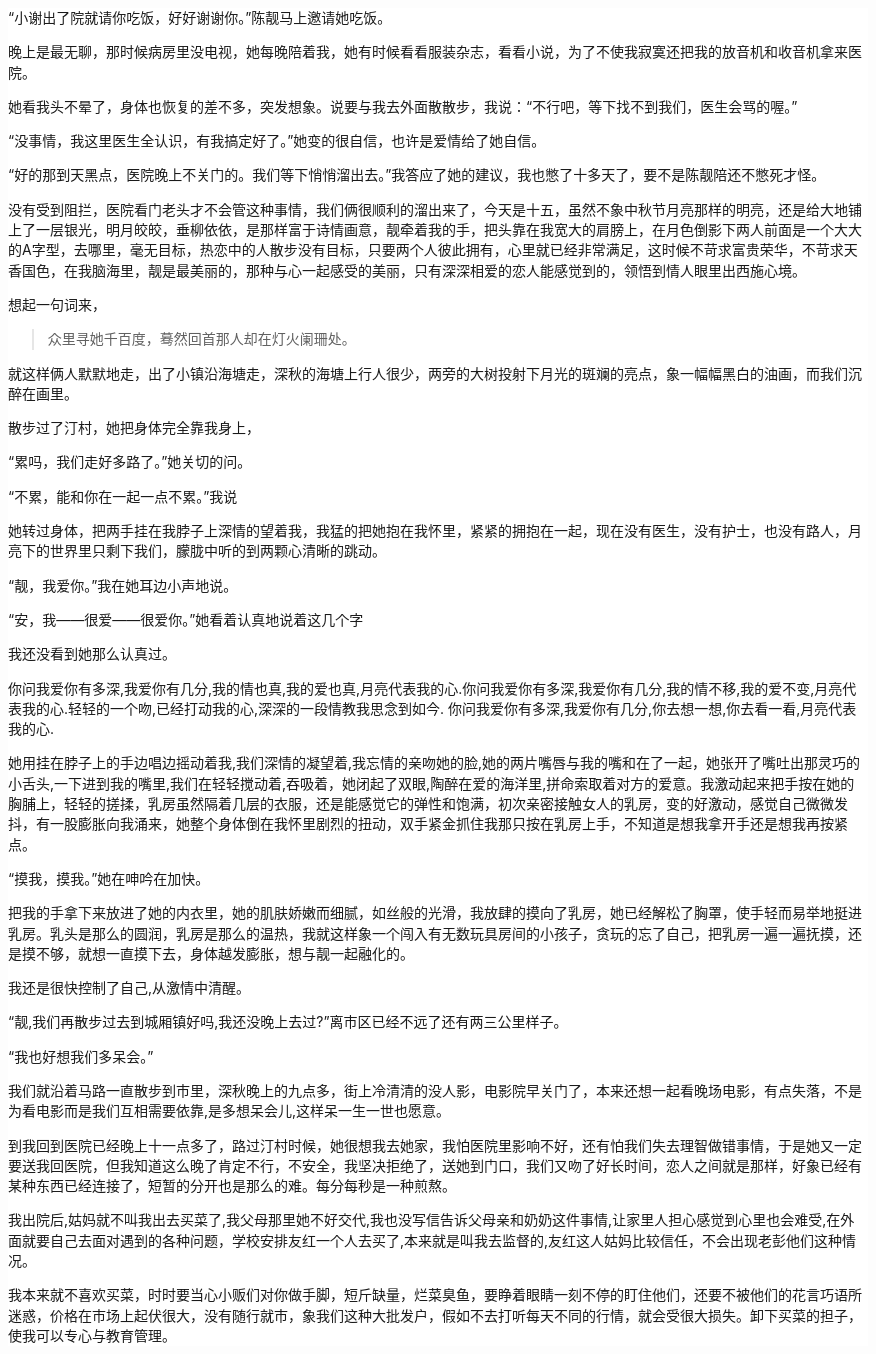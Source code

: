 “小谢出了院就请你吃饭，好好谢谢你。”陈靓马上邀请她吃饭。

晚上是最无聊，那时候病房里没电视，她每晚陪着我，她有时候看看服装杂志，看看小说，为了不使我寂寞还把我的放音机和收音机拿来医院。

她看我头不晕了，身体也恢复的差不多，突发想象。说要与我去外面散散步，我说：“不行吧，等下找不到我们，医生会骂的喔。”

“没事情，我这里医生全认识，有我搞定好了。”她变的很自信，也许是爱情给了她自信。

“好的那到天黑点，医院晚上不关门的。我们等下悄悄溜出去。”我答应了她的建议，我也憋了十多天了，要不是陈靓陪还不憋死才怪。

没有受到阻拦，医院看门老头才不会管这种事情，我们俩很顺利的溜出来了，今天是十五，虽然不象中秋节月亮那样的明亮，还是给大地铺上了一层银光，明月皎皎，垂柳依依，是那样富于诗情画意，靓牵着我的手，把头靠在我宽大的肩膀上，在月色倒影下两人前面是一个大大的A字型，去哪里，毫无目标，热恋中的人散步没有目标，只要两个人彼此拥有，心里就已经非常满足，这时候不苛求富贵荣华，不苛求天香国色，在我脑海里，靓是最美丽的，那种与心一起感受的美丽，只有深深相爱的恋人能感觉到的，领悟到情人眼里出西施心境。

想起一句词来，

> 众里寻她千百度，蓦然回首那人却在灯火阑珊处。
>

就这样俩人默默地走，出了小镇沿海塘走，深秋的海塘上行人很少，两旁的大树投射下月光的斑斓的亮点，象一幅幅黑白的油画，而我们沉醉在画里。

散步过了汀村，她把身体完全靠我身上，

“累吗，我们走好多路了。”她关切的问。

“不累，能和你在一起一点不累。”我说

她转过身体，把两手挂在我脖子上深情的望着我，我猛的把她抱在我怀里，紧紧的拥抱在一起，现在没有医生，没有护士，也没有路人，月亮下的世界里只剩下我们，朦胧中听的到两颗心清晰的跳动。

“靓，我爱你。”我在她耳边小声地说。

“安，我——很爱——很爱你。”她看着认真地说着这几个字

我还没看到她那么认真过。

你问我爱你有多深,我爱你有几分,我的情也真,我的爱也真,月亮代表我的心.你问我爱你有多深,我爱你有几分,我的情不移,我的爱不变,月亮代表我的心.轻轻的一个吻,已经打动我的心,深深的一段情教我思念到如今. 你问我爱你有多深,我爱你有几分,你去想一想,你去看一看,月亮代表我的心.

她用挂在脖子上的手边唱边摇动着我,我们深情的凝望着,我忘情的亲吻她的脸,她的两片嘴唇与我的嘴和在了一起，她张开了嘴吐出那灵巧的小舌头,一下进到我的嘴里,我们在轻轻搅动着,吞吸着，她闭起了双眼,陶醉在爱的海洋里,拼命索取着对方的爱意。我激动起来把手按在她的胸脯上，轻轻的搓揉，乳房虽然隔着几层的衣服，还是能感觉它的弹性和饱满，初次亲密接触女人的乳房，变的好激动，感觉自己微微发抖，有一股膨胀向我涌来，她整个身体倒在我怀里剧烈的扭动，双手紧金抓住我那只按在乳房上手，不知道是想我拿开手还是想我再按紧点。

“摸我，摸我。”她在呻吟在加快。

把我的手拿下来放进了她的内衣里，她的肌肤娇嫩而细腻，如丝般的光滑，我放肆的摸向了乳房，她已经解松了胸罩，使手轻而易举地挺进乳房。乳头是那么的圆润，乳房是那么的温热，我就这样象一个闯入有无数玩具房间的小孩子，贪玩的忘了自己，把乳房一遍一遍抚摸，还是摸不够，就想一直摸下去，身体越发膨胀，想与靓一起融化的。

我还是很快控制了自己,从激情中清醒。

“靓,我们再散步过去到城厢镇好吗,我还没晚上去过?”离市区已经不远了还有两三公里样子。

“我也好想我们多呆会。”

我们就沿着马路一直散步到市里，深秋晚上的九点多，街上冷清清的没人影，电影院早关门了，本来还想一起看晚场电影，有点失落，不是为看电影而是我们互相需要依靠,是多想呆会儿,这样呆一生一世也愿意。

到我回到医院已经晚上十一点多了，路过汀村时候，她很想我去她家，我怕医院里影响不好，还有怕我们失去理智做错事情，于是她又一定要送我回医院，但我知道这么晚了肯定不行，不安全，我坚决拒绝了，送她到门口，我们又吻了好长时间，恋人之间就是那样，好象已经有某种东西已经连接了，短暂的分开也是那么的难。每分每秒是一种煎熬。

我出院后,姑妈就不叫我出去买菜了,我父母那里她不好交代,我也没写信告诉父母亲和奶奶这件事情,让家里人担心感觉到心里也会难受,在外面就要自己去面对遇到的各种问题，学校安排友红一个人去买了,本来就是叫我去监督的,友红这人姑妈比较信任，不会出现老彭他们这种情况。

我本来就不喜欢买菜，时时要当心小贩们对你做手脚，短斤缺量，烂菜臭鱼，要睁着眼睛一刻不停的盯住他们，还要不被他们的花言巧语所迷惑，价格在市场上起伏很大，没有随行就市，象我们这种大批发户，假如不去打听每天不同的行情，就会受很大损失。卸下买菜的担子，使我可以专心与教育管理。
